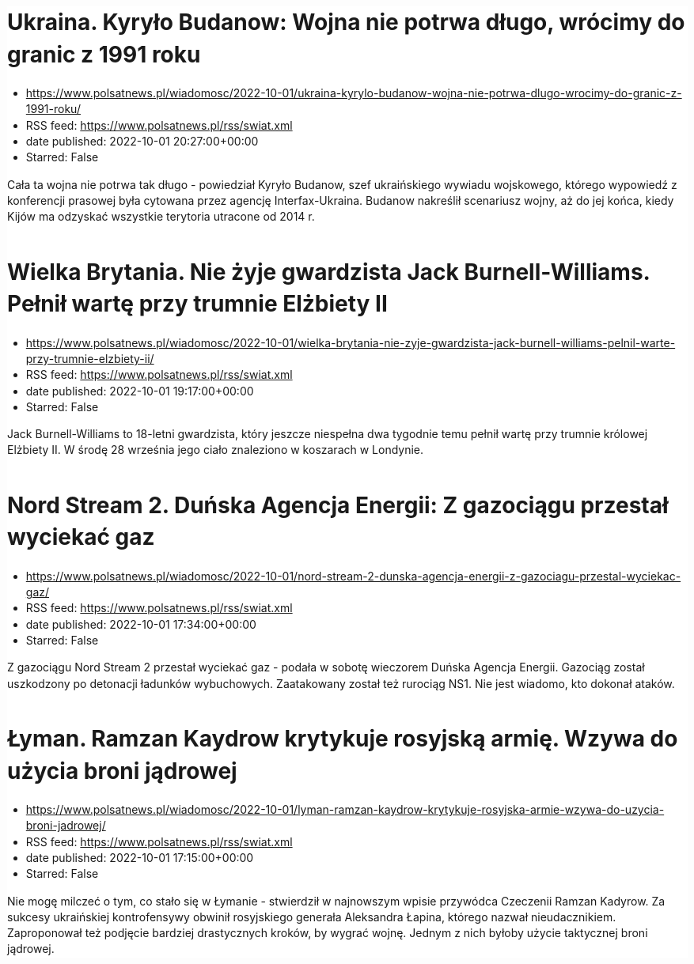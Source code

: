 # Ukraina. Kyryło Budanow: Wojna nie potrwa długo, wrócimy do granic z 1991 roku
 - https://www.polsatnews.pl/wiadomosc/2022-10-01/ukraina-kyrylo-budanow-wojna-nie-potrwa-dlugo-wrocimy-do-granic-z-1991-roku/
 - RSS feed: https://www.polsatnews.pl/rss/swiat.xml
 - date published: 2022-10-01 20:27:00+00:00
 - Starred: False

Cała ta wojna nie potrwa tak długo - powiedział Kyryło Budanow, szef ukraińskiego wywiadu wojskowego, którego wypowiedź z konferencji prasowej była cytowana przez agencję Interfax-Ukraina. Budanow nakreślił scenariusz wojny, aż do jej końca, kiedy Kijów ma odzyskać wszystkie terytoria utracone od 2014 r.

# Wielka Brytania. Nie żyje gwardzista Jack Burnell-Williams. Pełnił wartę przy trumnie Elżbiety II
 - https://www.polsatnews.pl/wiadomosc/2022-10-01/wielka-brytania-nie-zyje-gwardzista-jack-burnell-williams-pelnil-warte-przy-trumnie-elzbiety-ii/
 - RSS feed: https://www.polsatnews.pl/rss/swiat.xml
 - date published: 2022-10-01 19:17:00+00:00
 - Starred: False

Jack Burnell-Williams to 18-letni gwardzista, który jeszcze niespełna dwa tygodnie temu pełnił wartę przy trumnie królowej Elżbiety II. W środę 28 września jego ciało znaleziono w koszarach w Londynie.

# Nord Stream 2. Duńska Agencja Energii: Z gazociągu przestał wyciekać gaz
 - https://www.polsatnews.pl/wiadomosc/2022-10-01/nord-stream-2-dunska-agencja-energii-z-gazociagu-przestal-wyciekac-gaz/
 - RSS feed: https://www.polsatnews.pl/rss/swiat.xml
 - date published: 2022-10-01 17:34:00+00:00
 - Starred: False

Z gazociągu Nord Stream 2 przestał wyciekać gaz - podała w sobotę wieczorem Duńska Agencja Energii. Gazociąg został uszkodzony po detonacji ładunków wybuchowych. Zaatakowany został też rurociąg NS1. Nie jest wiadomo, kto dokonał ataków.

# Łyman. Ramzan Kaydrow krytykuje rosyjską armię. Wzywa do użycia broni jądrowej
 - https://www.polsatnews.pl/wiadomosc/2022-10-01/lyman-ramzan-kaydrow-krytykuje-rosyjska-armie-wzywa-do-uzycia-broni-jadrowej/
 - RSS feed: https://www.polsatnews.pl/rss/swiat.xml
 - date published: 2022-10-01 17:15:00+00:00
 - Starred: False

Nie mogę milczeć o tym, co stało się w Łymanie - stwierdził w najnowszym wpisie przywódca Czeczenii Ramzan Kadyrow. Za sukcesy ukraińskiej kontrofensywy obwinił rosyjskiego generała Aleksandra Łapina, którego nazwał nieudacznikiem. Zaproponował też podjęcie bardziej drastycznych kroków, by wygrać wojnę. Jednym z nich byłoby użycie taktycznej broni jądrowej.
